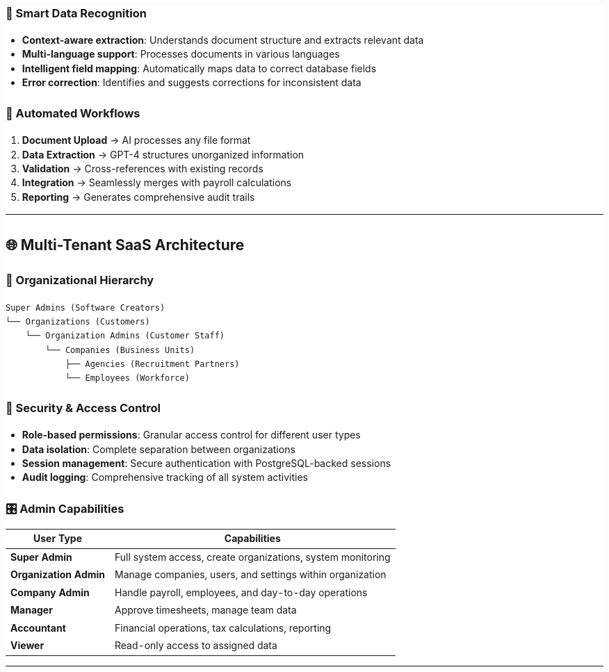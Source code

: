 ### 🧠 Smart Data Recognition
- **Context-aware extraction**: Understands document structure and extracts relevant data
- **Multi-language support**: Processes documents in various languages
- **Intelligent field mapping**: Automatically maps data to correct database fields
- **Error correction**: Identifies and suggests corrections for inconsistent data

### 🔄 Automated Workflows
1. **Document Upload** → AI processes any file format
2. **Data Extraction** → GPT-4 structures unorganized information
3. **Validation** → Cross-references with existing records
4. **Integration** → Seamlessly merges with payroll calculations
5. **Reporting** → Generates comprehensive audit trails

---

## 🌐 Multi-Tenant SaaS Architecture

### 🏢 Organizational Hierarchy
```
Super Admins (Software Creators)
└── Organizations (Customers)
    └── Organization Admins (Customer Staff)
        └── Companies (Business Units)
            ├── Agencies (Recruitment Partners)
            └── Employees (Workforce)
```

### 🔐 Security & Access Control
- **Role-based permissions**: Granular access control for different user types
- **Data isolation**: Complete separation between organizations
- **Session management**: Secure authentication with PostgreSQL-backed sessions
- **Audit logging**: Comprehensive tracking of all system activities

### 🎛️ Admin Capabilities

| User Type | Capabilities |
|-----------|-------------|
| **Super Admin** | Full system access, create organizations, system monitoring |
| **Organization Admin** | Manage companies, users, and settings within organization |
| **Company Admin** | Handle payroll, employees, and day-to-day operations |
| **Manager** | Approve timesheets, manage team data |
| **Accountant** | Financial operations, tax calculations, reporting |
| **Viewer** | Read-only access to assigned data |

---
